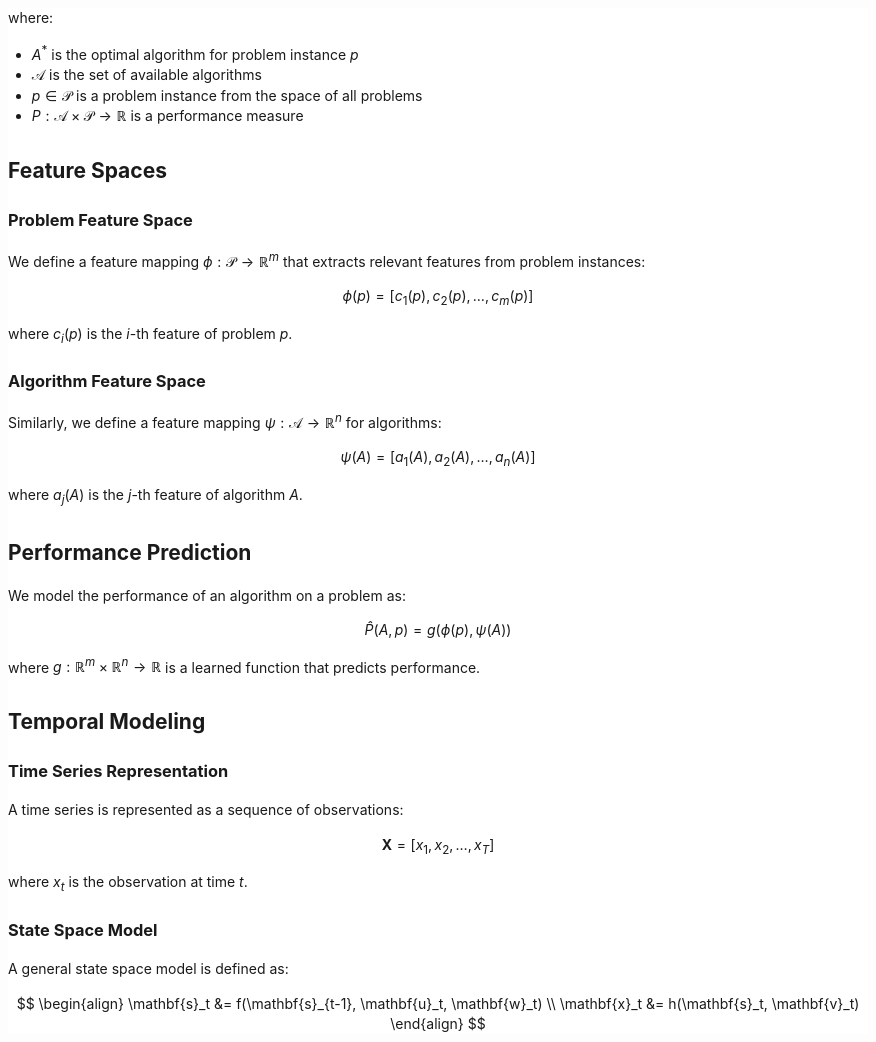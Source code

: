 where:
- $A^*$ is the optimal algorithm for problem instance $p$
- $\mathcal{A}$ is the set of available algorithms
- $p \in \mathcal{P}$ is a problem instance from the space of all problems
- $P: \mathcal{A} \times \mathcal{P} \rightarrow \mathbb{R}$ is a performance measure

## Feature Spaces

### Problem Feature Space

We define a feature mapping $\phi: \mathcal{P} \rightarrow \mathbb{R}^m$ that extracts relevant features from problem instances:

$$\phi(p) = [c_1(p), c_2(p), \ldots, c_m(p)]$$

where $c_i(p)$ is the $i$-th feature of problem $p$.

### Algorithm Feature Space

Similarly, we define a feature mapping $\psi: \mathcal{A} \rightarrow \mathbb{R}^n$ for algorithms:

$$\psi(A) = [a_1(A), a_2(A), \ldots, a_n(A)]$$

where $a_j(A)$ is the $j$-th feature of algorithm $A$.

## Performance Prediction

We model the performance of an algorithm on a problem as:

$$\hat{P}(A, p) = g(\phi(p), \psi(A))$$

where $g: \mathbb{R}^m \times \mathbb{R}^n \rightarrow \mathbb{R}$ is a learned function that predicts performance.

## Temporal Modeling

### Time Series Representation

A time series is represented as a sequence of observations:

$$\mathbf{X} = [x_1, x_2, \ldots, x_T]$$

where $x_t$ is the observation at time $t$.

### State Space Model

A general state space model is defined as:

$$
\begin{align}
\mathbf{s}_t &= f(\mathbf{s}_{t-1}, \mathbf{u}_t, \mathbf{w}_t) \\
\mathbf{x}_t &= h(\mathbf{s}_t, \mathbf{v}_t)
\end{align}
$$
